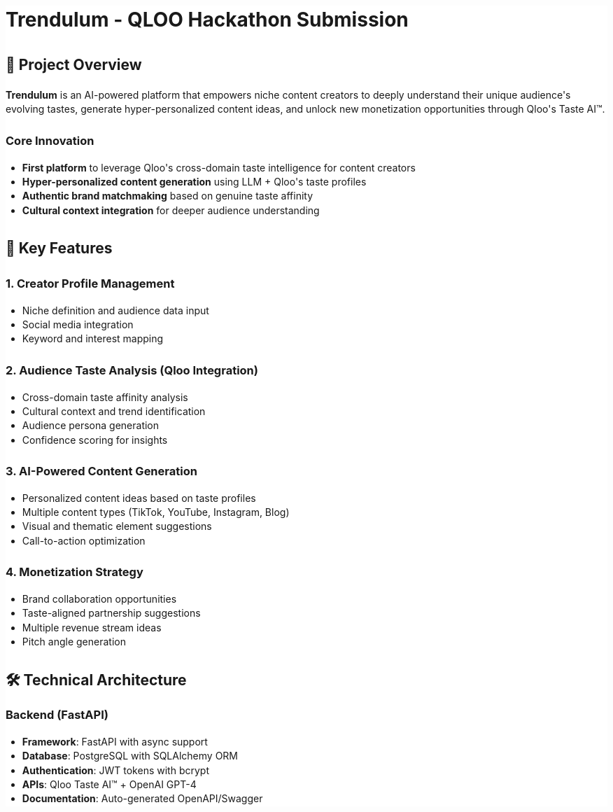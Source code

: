 # Trendulum - QLOO Hackathon Submission

## 🎯 Project Overview

**Trendulum** is an AI-powered platform that empowers niche content creators to deeply understand their unique audience's evolving tastes, generate hyper-personalized content ideas, and unlock new monetization opportunities through Qloo's Taste AI™.

### Core Innovation
- **First platform** to leverage Qloo's cross-domain taste intelligence for content creators
- **Hyper-personalized content generation** using LLM + Qloo's taste profiles
- **Authentic brand matchmaking** based on genuine taste affinity
- **Cultural context integration** for deeper audience understanding

## 🚀 Key Features

### 1. Creator Profile Management
- Niche definition and audience data input
- Social media integration
- Keyword and interest mapping

### 2. Audience Taste Analysis (Qloo Integration)
- Cross-domain taste affinity analysis
- Cultural context and trend identification
- Audience persona generation
- Confidence scoring for insights

### 3. AI-Powered Content Generation
- Personalized content ideas based on taste profiles
- Multiple content types (TikTok, YouTube, Instagram, Blog)
- Visual and thematic element suggestions
- Call-to-action optimization

### 4. Monetization Strategy
- Brand collaboration opportunities
- Taste-aligned partnership suggestions
- Multiple revenue stream ideas
- Pitch angle generation

## 🛠 Technical Architecture

### Backend (FastAPI)
- **Framework**: FastAPI with async support
- **Database**: PostgreSQL with SQLAlchemy ORM
- **Authentication**: JWT tokens with bcrypt
- **APIs**: Qloo Taste AI™ + OpenAI GPT-4
- **Documentation**: Auto-generated OpenAPI/Swagger
